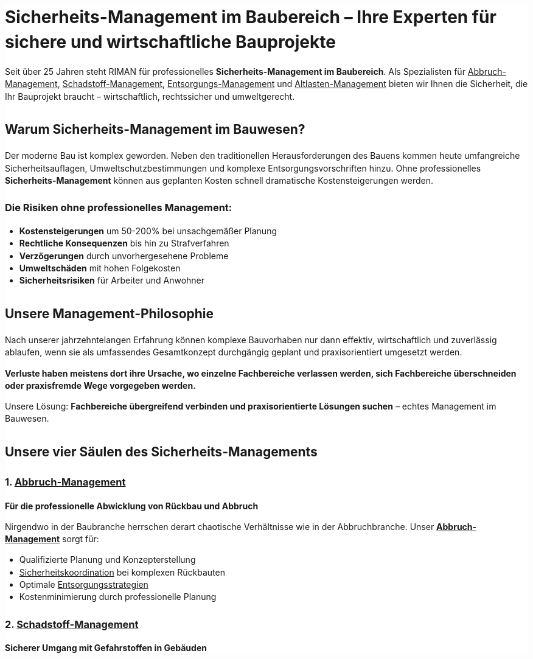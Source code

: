 # Sicherheits-Management im Baubereich – Ihre Experten für sichere und wirtschaftliche Bauprojekte

Seit über 25 Jahren steht RIMAN für professionelles **Sicherheits-Management im Baubereich**. Als Spezialisten für [Abbruch-Management](abbruch-management/index.md), [Schadstoff-Management](schadstoff-management/index.md), [Entsorgungs-Management](entsorgungs-management/index.md) und [Altlasten-Management](altlasten-management/index.md) bieten wir Ihnen die Sicherheit, die Ihr Bauprojekt braucht – wirtschaftlich, rechtssicher und umweltgerecht.

## Warum Sicherheits-Management im Bauwesen?

Der moderne Bau ist komplex geworden. Neben den traditionellen Herausforderungen des Bauens kommen heute umfangreiche Sicherheitsauflagen, Umweltschutzbestimmungen und komplexe Entsorgungsvorschriften hinzu. Ohne professionelles **Sicherheits-Management** können aus geplanten Kosten schnell dramatische Kostensteigerungen werden.

### Die Risiken ohne professionelles Management:
- **Kostensteigerungen** um 50-200% bei unsachgemäßer Planung
- **Rechtliche Konsequenzen** bis hin zu Strafverfahren
- **Verzögerungen** durch unvorhergesehene Probleme
- **Umweltschäden** mit hohen Folgekosten
- **Sicherheitsrisiken** für Arbeiter und Anwohner

## Unsere Management-Philosophie

Nach unserer jahrzehntelangen Erfahrung können komplexe Bauvorhaben nur dann effektiv, wirtschaftlich und zuverlässig ablaufen, wenn sie als umfassendes Gesamtkonzept durchgängig geplant und praxisorientiert umgesetzt werden.

**Verluste haben meistens dort ihre Ursache, wo einzelne Fachbereiche verlassen werden, sich Fachbereiche überschneiden oder praxisfremde Wege vorgegeben werden.**

Unsere Lösung: **Fachbereiche übergreifend verbinden und praxisorientierte Lösungen suchen** – echtes Management im Bauwesen.

## Unsere vier Säulen des Sicherheits-Managements

### 1. [Abbruch-Management](abbruch-management/index.md)
**Für die professionelle Abwicklung von Rückbau und Abbruch**

Nirgendwo in der Baubranche herrschen derart chaotische Verhältnisse wie in der Abbruchbranche. Unser **[Abbruch-Management](abbruch-management/index.md)** sorgt für:
- Qualifizierte Planung und Konzepterstellung
- [Sicherheitskoordination](../01_Sicherheits-Koordination_und_Mediation/index.md) bei komplexen Rückbauten
- Optimale [Entsorgungsstrategien](entsorgungs-management/index.md)
- Kostenminimierung durch professionelle Planung

### 2. [Schadstoff-Management](schadstoff-management/index.md)
**Sicherer Umgang mit Gefahrstoffen in Gebäuden**
